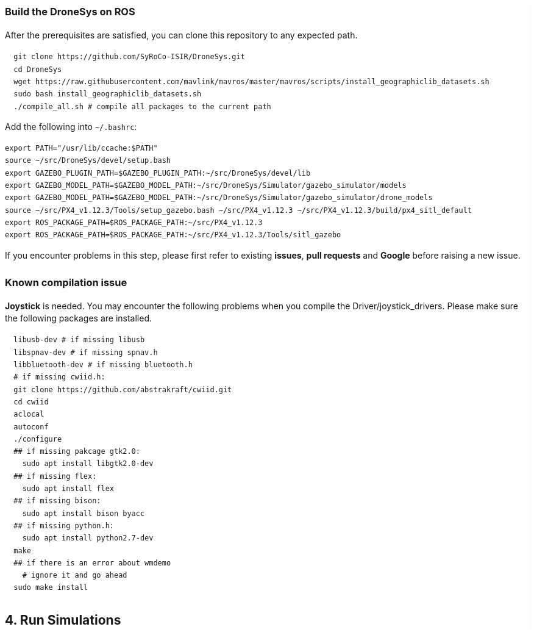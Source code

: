 
### Build the DroneSys on ROS

After the prerequisites are satisfied, you can clone this repository to any expected path. 

```
  git clone https://github.com/SyRoCo-ISIR/DroneSys.git
  cd DroneSys
  wget https://raw.githubusercontent.com/mavlink/mavros/master/mavros/scripts/install_geographiclib_datasets.sh
  sudo bash install_geographiclib_datasets.sh
  ./compile_all.sh # compile all packages to the current path
```
Add the following into ```~/.bashrc```:
```
export PATH="/usr/lib/ccache:$PATH"
source ~/src/DroneSys/devel/setup.bash
export GAZEBO_PLUGIN_PATH=$GAZEBO_PLUGIN_PATH:~/src/DroneSys/devel/lib
export GAZEBO_MODEL_PATH=$GAZEBO_MODEL_PATH:~/src/DroneSys/Simulator/gazebo_simulator/models
export GAZEBO_MODEL_PATH=$GAZEBO_MODEL_PATH:~/src/DroneSys/Simulator/gazebo_simulator/drone_models
source ~/src/PX4_v1.12.3/Tools/setup_gazebo.bash ~/src/PX4_v1.12.3 ~/src/PX4_v1.12.3/build/px4_sitl_default
export ROS_PACKAGE_PATH=$ROS_PACKAGE_PATH:~/src/PX4_v1.12.3
export ROS_PACKAGE_PATH=$ROS_PACKAGE_PATH:~/src/PX4_v1.12.3/Tools/sitl_gazebo
```

If you encounter problems in this step, please first refer to existing __issues__, __pull requests__ and __Google__ before raising a new issue.



### Known compilation issue
**Joystick** is needed. You may encounter the following problems when you compile the Driver/joystick_drivers. Please make sure the following packages are installed.
```
  libusb-dev # if missing libusb
  libspnav-dev # if missing spnav.h
  libbluetooth-dev # if missing bluetooth.h
  # if missing cwiid.h:
  git clone https://github.com/abstrakraft/cwiid.git
  cd cwiid
  aclocal
  autoconf
  ./configure
  ## if missing pakcage gtk2.0:
    sudo apt install libgtk2.0-dev
  ## if missing flex:
    sudo apt install flex
  ## if missing bison:
    sudo apt install bison byacc
  ## if missing python.h:
    sudo apt install python2.7-dev
  make
  ## if there is an error about wmdemo
    # ignore it and go ahead
  sudo make install
```
## 4. Run Simulations
